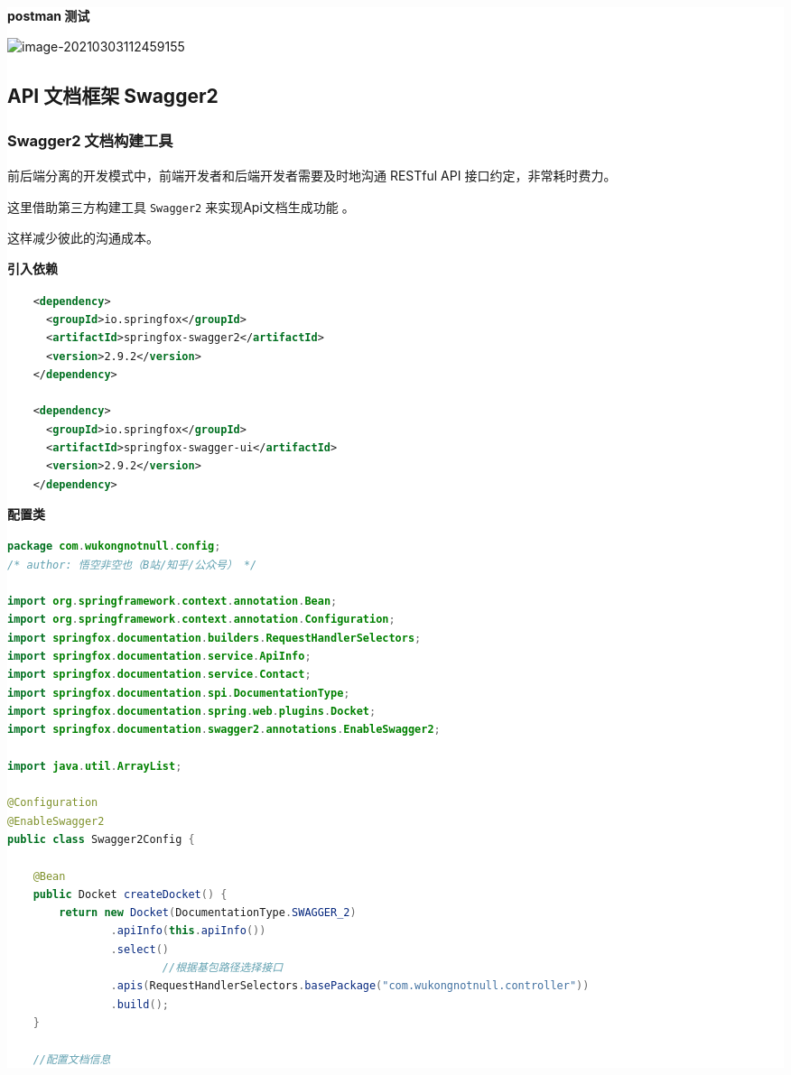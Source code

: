 

**postman 测试**

![image-20210303112459155](https://tva1.sinaimg.cn/large/008i3skNgy1gvak4pvhluj61jw0i9ack02.jpg)



## API 文档框架 Swagger2

### Swagger2 文档构建工具

前后端分离的开发模式中，前端开发者和后端开发者需要及时地沟通 RESTful API 接口约定，非常耗时费力。

这里借助第三方构建工具 `Swagger2` 来实现Api文档生成功能 。

这样减少彼此的沟通成本。



**引入依赖**

```xml
    <dependency>
      <groupId>io.springfox</groupId>
      <artifactId>springfox-swagger2</artifactId>
      <version>2.9.2</version>
    </dependency>

    <dependency>
      <groupId>io.springfox</groupId>
      <artifactId>springfox-swagger-ui</artifactId>
      <version>2.9.2</version>
    </dependency>
```



**配置类**

```java
package com.wukongnotnull.config;
/* author: 悟空非空也（B站/知乎/公众号） */

import org.springframework.context.annotation.Bean;
import org.springframework.context.annotation.Configuration;
import springfox.documentation.builders.RequestHandlerSelectors;
import springfox.documentation.service.ApiInfo;
import springfox.documentation.service.Contact;
import springfox.documentation.spi.DocumentationType;
import springfox.documentation.spring.web.plugins.Docket;
import springfox.documentation.swagger2.annotations.EnableSwagger2;

import java.util.ArrayList;

@Configuration
@EnableSwagger2
public class Swagger2Config {

    @Bean
    public Docket createDocket() {
        return new Docket(DocumentationType.SWAGGER_2)
                .apiInfo(this.apiInfo())
                .select()
          				//根据基包路径选择接口
                .apis(RequestHandlerSelectors.basePackage("com.wukongnotnull.controller"))
                .build();
    }

    //配置文档信息
```